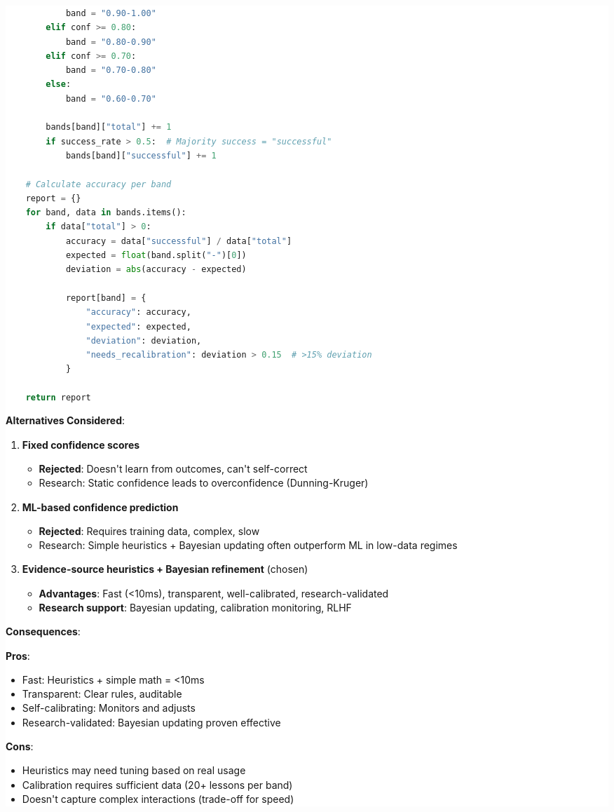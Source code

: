 ```python
            band = "0.90-1.00"
        elif conf >= 0.80:
            band = "0.80-0.90"
        elif conf >= 0.70:
            band = "0.70-0.80"
        else:
            band = "0.60-0.70"

        bands[band]["total"] += 1
        if success_rate > 0.5:  # Majority success = "successful"
            bands[band]["successful"] += 1

    # Calculate accuracy per band
    report = {}
    for band, data in bands.items():
        if data["total"] > 0:
            accuracy = data["successful"] / data["total"]
            expected = float(band.split("-")[0])
            deviation = abs(accuracy - expected)

            report[band] = {
                "accuracy": accuracy,
                "expected": expected,
                "deviation": deviation,
                "needs_recalibration": deviation > 0.15  # >15% deviation
            }

    return report
```

**Alternatives Considered**:

1. **Fixed confidence scores**
   - **Rejected**: Doesn't learn from outcomes, can't self-correct
   - Research: Static confidence leads to overconfidence (Dunning-Kruger)

2. **ML-based confidence prediction**
   - **Rejected**: Requires training data, complex, slow
   - Research: Simple heuristics + Bayesian updating often outperform ML in low-data regimes

3. **Evidence-source heuristics + Bayesian refinement** (chosen)
   - **Advantages**: Fast (<10ms), transparent, well-calibrated, research-validated
   - **Research support**: Bayesian updating, calibration monitoring, RLHF

**Consequences**:

**Pros**:
- Fast: Heuristics + simple math = <10ms
- Transparent: Clear rules, auditable
- Self-calibrating: Monitors and adjusts
- Research-validated: Bayesian updating proven effective

**Cons**:
- Heuristics may need tuning based on real usage
- Calibration requires sufficient data (20+ lessons per band)
- Doesn't capture complex interactions (trade-off for speed)
